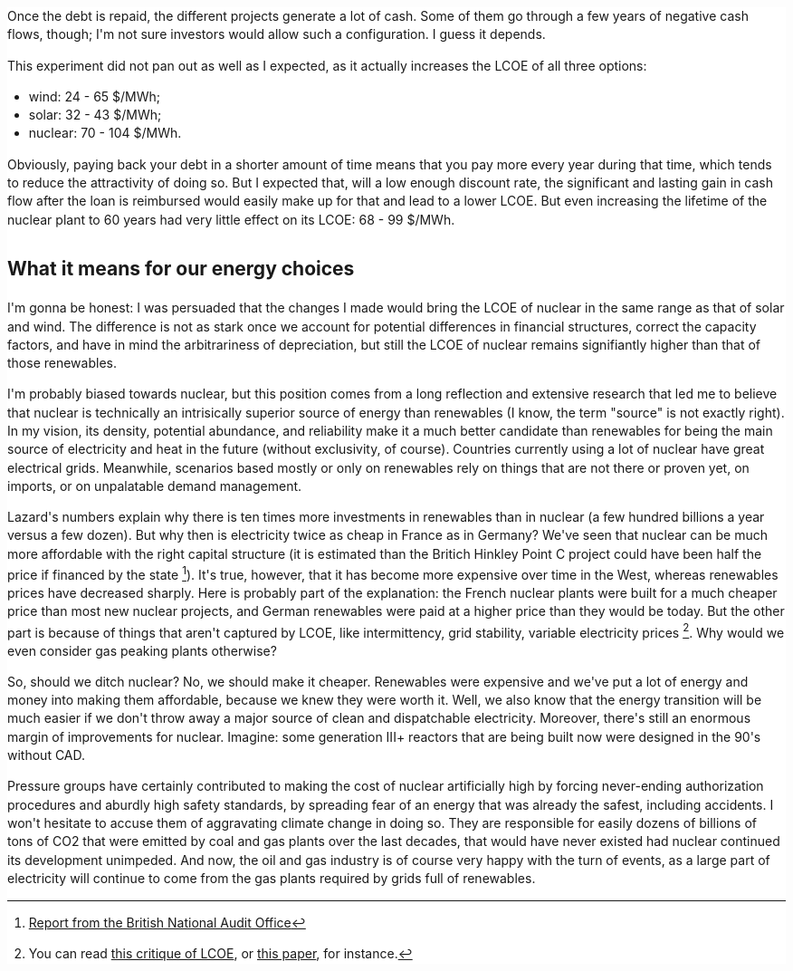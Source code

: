 Once the debt is repaid, the different projects generate a lot of cash. Some of them go through a few years of negative cash flows, though; I'm not sure investors would allow such a configuration. I guess it depends. 

This experiment did not pan out as well as I expected, as it actually increases the LCOE of all three options:
- wind: 24 - 65 $/MWh;
- solar: 32 - 43 $/MWh;
- nuclear: 70 - 104 $/MWh.

Obviously, paying back your debt in a shorter amount of time means that you pay more every year during that time, which tends to reduce the attractivity of doing so. But I expected that, will a low enough discount rate, the significant and lasting gain in cash flow after the loan is reimbursed would easily make up for that and lead to a lower LCOE. But even increasing the lifetime of the nuclear plant to 60 years had very little effect on its LCOE: 68 - 99 $/MWh.

## What it means for our energy choices
I'm gonna be honest: I was persuaded that the changes I made would bring the LCOE of nuclear in the same range as that of solar and wind. The difference is not as stark once we account for potential differences in financial structures, correct the capacity factors, and have in mind the arbitrariness of depreciation, but still the LCOE of nuclear remains signifiantly higher than that of those renewables.

I'm probably biased towards nuclear, but this position comes from a long reflection and extensive research that led me to believe that nuclear is technically an intrisically superior source of energy than renewables (I know, the term "source" is not exactly right). In my vision, its density, potential abundance, and reliability make it a much better candidate than renewables for being the main source of electricity and heat in the future (without exclusivity, of course). Countries currently using a lot of nuclear have great electrical grids. Meanwhile, scenarios based mostly or only on renewables rely on things that are not there or proven yet, on imports, or on unpalatable demand management.

Lazard's numbers explain why there is ten times more investments in renewables than in nuclear (a few hundred billions a year versus a few dozen). But why then is electricity twice as cheap in France as in Germany? We've seen that nuclear can be much more affordable with the right capital structure (it is estimated than the Britich Hinkley Point C project could have been half the price if financed by the state [^1]). It's true, however, that it has become more expensive over time in the West, whereas renewables prices have decreased sharply. Here is probably part of the explanation: the French nuclear plants were built for a much cheaper price than most new nuclear projects, and German renewables were paid at a higher price than they would be today. But the other part is because of things that aren't captured by LCOE, like intermittency, grid stability, variable electricity prices [^2]. Why would we even consider gas peaking plants otherwise?

[^1]: [Report from the British National Audit Office](https://www.nao.org.uk/wp-content/uploads/2017/06/Hinkley-Point-C.pdf)
[^2]: You can read [this critique of LCOE](http://economics.mit.edu/files/6317), or [this paper](https://www.sciencedirect.com/science/article/pii/S2211467X19300197), for instance.


So, should we ditch nuclear? No, we should make it cheaper. Renewables were expensive and we've put a lot of energy and money into making them affordable, because we knew they were worth it. Well, we also know that the energy transition will be much easier if we don't throw away a major source of clean and dispatchable electricity. Moreover, there's still an enormous margin of improvements for nuclear. Imagine: some generation III+ reactors that are being built now were designed in the 90's without CAD.

Pressure groups have certainly contributed to making the cost of nuclear artificially high by forcing never-ending authorization procedures and aburdly high safety standards, by spreading fear of an energy that was already the safest, including accidents.  I won't hesitate to accuse them of aggravating climate change in doing so. They are responsible for easily dozens of billions of tons of CO2 that were emitted by coal and gas plants over the last decades, that would have never existed had nuclear continued its development unimpeded. And now, the oil and gas industry is of course very happy with the turn of events, as a large part of electricity will continue to come from the gas plants required by grids full of renewables.
